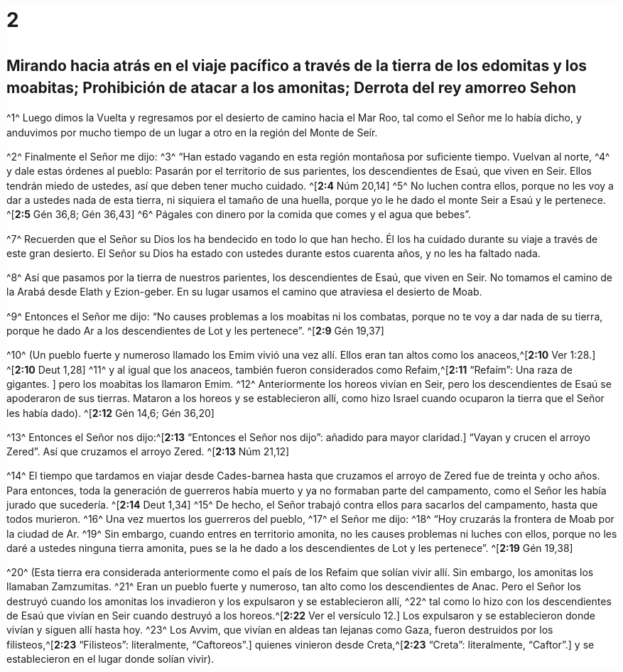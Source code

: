 # 2 
## Mirando hacia atrás en el viaje pacífico a través de la tierra de los edomitas y los moabitas; Prohibición de atacar a los amonitas; Derrota del rey amorreo Sehon
^1^ Luego dimos la Vuelta y regresamos por el desierto de camino hacia el Mar Roo, tal como el Señor me lo había dicho, y anduvimos por mucho tiempo de un lugar a otro en la región del Monte de Seír. 

^2^ Finalmente el Señor me dijo: ^3^ “Han estado vagando en esta región montañosa por suficiente tiempo. Vuelvan al norte, ^4^ y dale estas órdenes al pueblo: Pasarán por el territorio de sus parientes, los descendientes de Esaú, que viven en Seir. Ellos tendrán miedo de ustedes, así que deben tener mucho cuidado. ^[**2:4** Núm 20,14] ^5^ No luchen contra ellos, porque no les voy a dar a ustedes nada de esta tierra, ni siquiera el tamaño de una huella, porque yo le he dado el monte Seir a Esaú y le pertenece. ^[**2:5** Gén 36,8; Gén 36,43] ^6^ Págales con dinero por la comida que comes y el agua que bebes”. 
 

^7^ Recuerden que el Señor su Dios los ha bendecido en todo lo que han hecho. Él los ha cuidado durante su viaje a través de este gran desierto. El Señor su Dios ha estado con ustedes durante estos cuarenta años, y no les ha faltado nada. 

^8^ Así que pasamos por la tierra de nuestros parientes, los descendientes de Esaú, que viven en Seir. No tomamos el camino de la Arabá desde Elath y Ezion-geber. En su lugar usamos el camino que atraviesa el desierto de Moab. 

^9^ Entonces el Señor me dijo: “No causes problemas a los moabitas ni los combatas, porque no te voy a dar nada de su tierra, porque he dado Ar a los descendientes de Lot y les pertenece”. ^[**2:9** Gén 19,37] 


^10^ (Un pueblo fuerte y numeroso llamado los Emim vivió una vez allí. Ellos eran tan altos como los anaceos,^[**2:10** Ver 1:28.] ^[**2:10** Deut 1,28] ^11^ y al igual que los anaceos, también fueron considerados como Refaim,^[**2:11** “Refaím”: Una raza de gigantes. ] pero los moabitas los llamaron Emim. ^12^ Anteriormente los horeos vivían en Seir, pero los descendientes de Esaú se apoderaron de sus tierras. Mataron a los horeos y se establecieron allí, como hizo Israel cuando ocuparon la tierra que el Señor les había dado). ^[**2:12** Gén 14,6; Gén 36,20] 
   

^13^ Entonces el Señor nos dijo:^[**2:13** “Entonces el Señor nos dijo”: añadido para mayor claridad.] “Vayan y crucen el arroyo Zered”. Así que cruzamos el arroyo Zered. ^[**2:13** Núm 21,12] 
 

^14^ El tiempo que tardamos en viajar desde Cades-barnea hasta que cruzamos el arroyo de Zered fue de treinta y ocho años. Para entonces, toda la generación de guerreros había muerto y ya no formaban parte del campamento, como el Señor les había jurado que sucedería. ^[**2:14** Deut 1,34] ^15^ De hecho, el Señor trabajó contra ellos para sacarlos del campamento, hasta que todos murieron. ^16^ Una vez muertos los guerreros del pueblo, ^17^ el Señor me dijo: ^18^ “Hoy cruzarás la frontera de Moab por la ciudad de Ar. ^19^ Sin embargo, cuando entres en territorio amonita, no les causes problemas ni luches con ellos, porque no les daré a ustedes ninguna tierra amonita, pues se la he dado a los descendientes de Lot y les pertenece”. ^[**2:19** Gén 19,38] 
 

^20^ (Esta tierra era considerada anteriormente como el país de los Refaim que solían vivir allí. Sin embargo, los amonitas los llamaban Zamzumitas. ^21^ Eran un pueblo fuerte y numeroso, tan alto como los descendientes de Anac. Pero el Señor los destruyó cuando los amonitas los invadieron y los expulsaron y se establecieron allí, ^22^ tal como lo hizo con los descendientes de Esaú que vivían en Seir cuando destruyó a los horeos.^[**2:22** Ver el versículo 12.] Los expulsaron y se establecieron donde vivían y siguen allí hasta hoy. ^23^ Los Avvim, que vivían en aldeas tan lejanas como Gaza, fueron destruidos por los filisteos,^[**2:23** “Filisteos”: literalmente, “Caftoreos”.] quienes vinieron desde Creta,^[**2:23** “Creta”: literalmente, “Caftor”.] y se establecieron en el lugar donde solían vivir). 
  